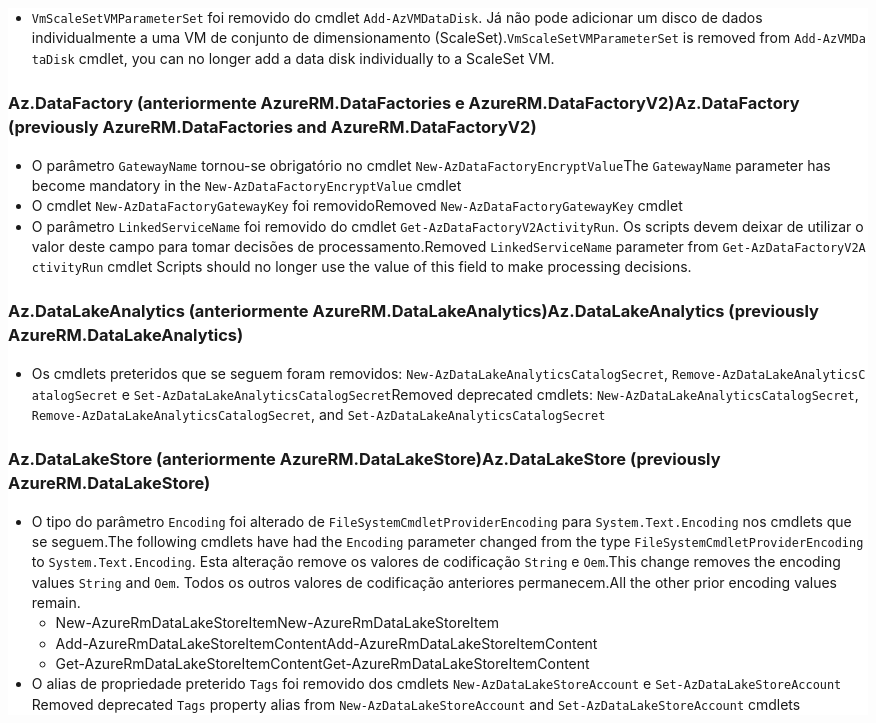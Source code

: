 - <span data-ttu-id="df5d5-236">`VmScaleSetVMParameterSet` foi removido do cmdlet `Add-AzVMDataDisk`. Já não pode adicionar um disco de dados individualmente a uma VM de conjunto de dimensionamento (ScaleSet).</span><span class="sxs-lookup"><span data-stu-id="df5d5-236">`VmScaleSetVMParameterSet` is removed from `Add-AzVMDataDisk` cmdlet, you can no longer add a data disk individually to a ScaleSet VM.</span></span>

### <a name="azdatafactory-previously-azurermdatafactories-and-azurermdatafactoryv2"></a><span data-ttu-id="df5d5-237">Az.DataFactory (anteriormente AzureRM.DataFactories e AzureRM.DataFactoryV2)</span><span class="sxs-lookup"><span data-stu-id="df5d5-237">Az.DataFactory (previously AzureRM.DataFactories and AzureRM.DataFactoryV2)</span></span>

- <span data-ttu-id="df5d5-238">O parâmetro `GatewayName` tornou-se obrigatório no cmdlet `New-AzDataFactoryEncryptValue`</span><span class="sxs-lookup"><span data-stu-id="df5d5-238">The `GatewayName` parameter has become mandatory in the `New-AzDataFactoryEncryptValue` cmdlet</span></span>
- <span data-ttu-id="df5d5-239">O cmdlet `New-AzDataFactoryGatewayKey` foi removido</span><span class="sxs-lookup"><span data-stu-id="df5d5-239">Removed `New-AzDataFactoryGatewayKey` cmdlet</span></span>
- <span data-ttu-id="df5d5-240">O parâmetro `LinkedServiceName` foi removido do cmdlet `Get-AzDataFactoryV2ActivityRun`. Os scripts devem deixar de utilizar o valor deste campo para tomar decisões de processamento.</span><span class="sxs-lookup"><span data-stu-id="df5d5-240">Removed `LinkedServiceName` parameter from `Get-AzDataFactoryV2ActivityRun` cmdlet Scripts should no longer use the value of this field to make processing decisions.</span></span>

### <a name="azdatalakeanalytics-previously-azurermdatalakeanalytics"></a><span data-ttu-id="df5d5-241">Az.DataLakeAnalytics (anteriormente AzureRM.DataLakeAnalytics)</span><span class="sxs-lookup"><span data-stu-id="df5d5-241">Az.DataLakeAnalytics (previously AzureRM.DataLakeAnalytics)</span></span>

- <span data-ttu-id="df5d5-242">Os cmdlets preteridos que se seguem foram removidos: `New-AzDataLakeAnalyticsCatalogSecret`, `Remove-AzDataLakeAnalyticsCatalogSecret` e `Set-AzDataLakeAnalyticsCatalogSecret`</span><span class="sxs-lookup"><span data-stu-id="df5d5-242">Removed deprecated cmdlets: `New-AzDataLakeAnalyticsCatalogSecret`, `Remove-AzDataLakeAnalyticsCatalogSecret`, and `Set-AzDataLakeAnalyticsCatalogSecret`</span></span>

### <a name="azdatalakestore-previously-azurermdatalakestore"></a><span data-ttu-id="df5d5-243">Az.DataLakeStore (anteriormente AzureRM.DataLakeStore)</span><span class="sxs-lookup"><span data-stu-id="df5d5-243">Az.DataLakeStore (previously AzureRM.DataLakeStore)</span></span>

- <span data-ttu-id="df5d5-244">O tipo do parâmetro `Encoding` foi alterado de `FileSystemCmdletProviderEncoding` para `System.Text.Encoding` nos cmdlets que se seguem.</span><span class="sxs-lookup"><span data-stu-id="df5d5-244">The following cmdlets have had the `Encoding` parameter changed from the type `FileSystemCmdletProviderEncoding` to `System.Text.Encoding`.</span></span> <span data-ttu-id="df5d5-245">Esta alteração remove os valores de codificação `String` e `Oem`.</span><span class="sxs-lookup"><span data-stu-id="df5d5-245">This change removes the encoding values `String` and `Oem`.</span></span> <span data-ttu-id="df5d5-246">Todos os outros valores de codificação anteriores permanecem.</span><span class="sxs-lookup"><span data-stu-id="df5d5-246">All the other prior encoding values remain.</span></span>
  - <span data-ttu-id="df5d5-247">New-AzureRmDataLakeStoreItem</span><span class="sxs-lookup"><span data-stu-id="df5d5-247">New-AzureRmDataLakeStoreItem</span></span>
  - <span data-ttu-id="df5d5-248">Add-AzureRmDataLakeStoreItemContent</span><span class="sxs-lookup"><span data-stu-id="df5d5-248">Add-AzureRmDataLakeStoreItemContent</span></span>
  - <span data-ttu-id="df5d5-249">Get-AzureRmDataLakeStoreItemContent</span><span class="sxs-lookup"><span data-stu-id="df5d5-249">Get-AzureRmDataLakeStoreItemContent</span></span>
- <span data-ttu-id="df5d5-250">O alias de propriedade preterido `Tags` foi removido dos cmdlets `New-AzDataLakeStoreAccount` e `Set-AzDataLakeStoreAccount`</span><span class="sxs-lookup"><span data-stu-id="df5d5-250">Removed deprecated `Tags` property alias from `New-AzDataLakeStoreAccount` and `Set-AzDataLakeStoreAccount` cmdlets</span></span>
